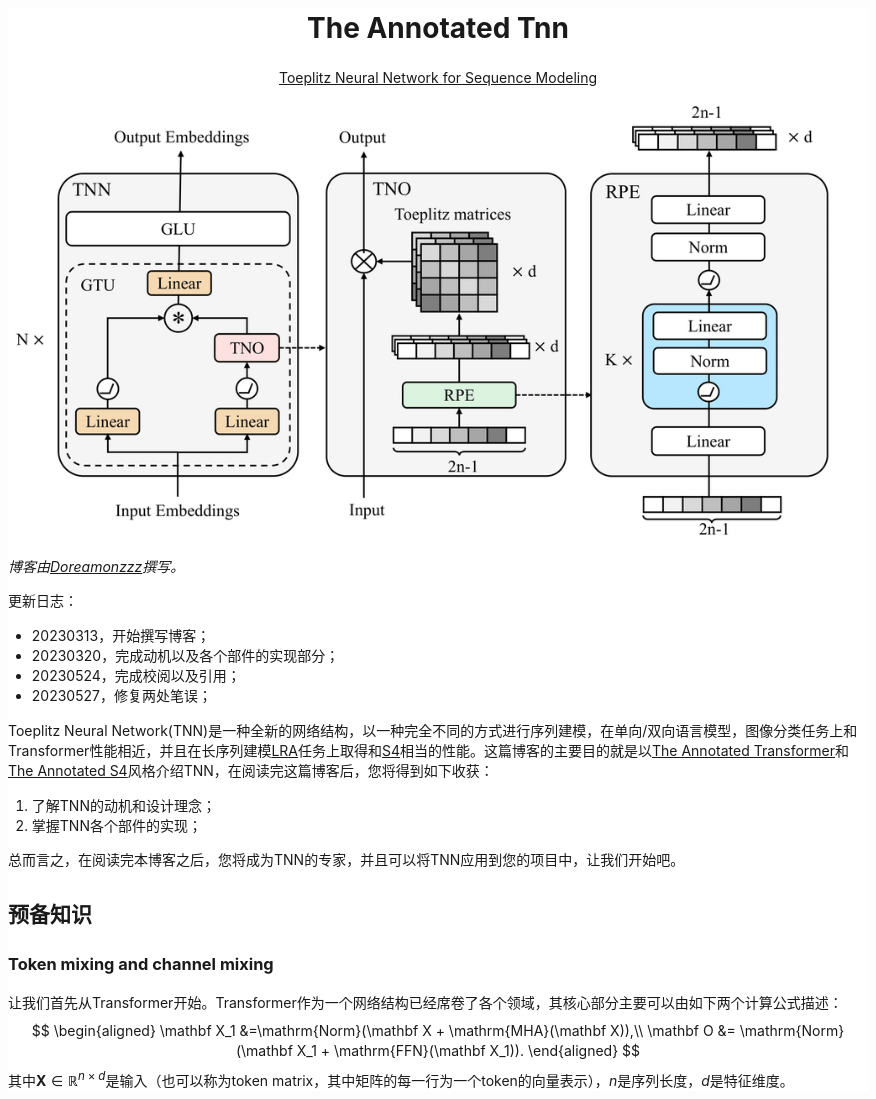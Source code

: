 <center><h1> The Annotated Tnn </h1></center>


<center>
<p><a href="https://openreview.net/pdf?id=IxmWsm4xrua">Toeplitz Neural Network for Sequence Modeling</a></p>
</center>
<img src="../images/network.png" width="100%"/>

*博客由[Doreamonzzz](https://github.com/Doraemonzzz)撰写。*



更新日志：
- 20230313，开始撰写博客；
- 20230320，完成动机以及各个部件的实现部分；
- 20230524，完成校阅以及引用；
- 20230527，修复两处笔误；

Toeplitz Neural Network(TNN)是一种全新的网络结构，以一种完全不同的方式进行序列建模，在单向/双向语言模型，图像分类任务上和Transformer性能相近，并且在长序列建模[LRA](https://arxiv.org/abs/2011.04006)任务上取得和[S4](https://arxiv.org/abs/2111.00396)相当的性能。这篇博客的主要目的就是以[The Annotated Transformer](https://nlp.seas.harvard.edu/2018/04/03/attention.html)和[The Annotated S4](https://srush.github.io/annotated-s4/)风格介绍TNN，在阅读完这篇博客后，您将得到如下收获：
1. 了解TNN的动机和设计理念；
2. 掌握TNN各个部件的实现；


总而言之，在阅读完本博客之后，您将成为TNN的专家，并且可以将TNN应用到您的项目中，让我们开始吧。



## 预备知识

### Token mixing and channel mixing
让我们首先从Transformer开始。Transformer作为一个网络结构已经席卷了各个领域，其核心部分主要可以由如下两个计算公式描述：
$$
\begin{aligned}
\mathbf X_1 &=\mathrm{Norm}(\mathbf X + \mathrm{MHA}(\mathbf X)),\\
\mathbf O &= \mathrm{Norm}(\mathbf X_1 + \mathrm{FFN}(\mathbf X_1)).
\end{aligned}
$$
其中$\mathbf X \in \mathbb R^{n\times d}$是输入（也可以称为token matrix，其中矩阵的每一行为一个token的向量表示），$n$是序列长度，$d$是特征维度。
